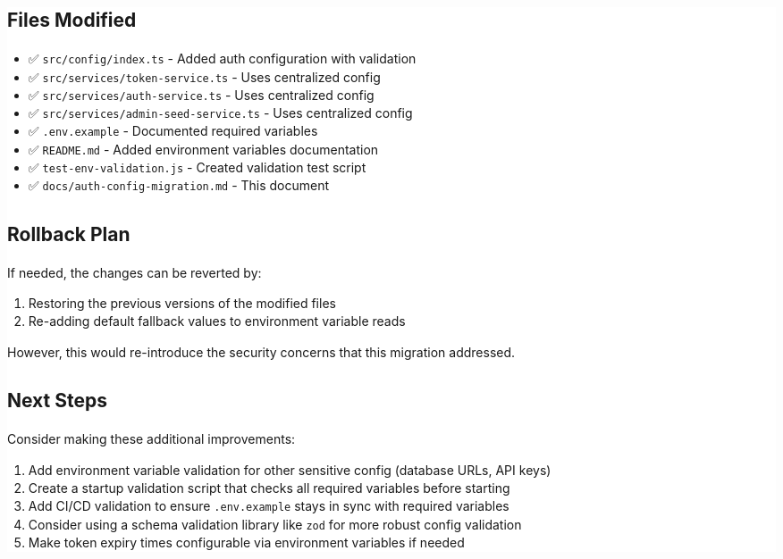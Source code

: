 ## Files Modified

- ✅ `src/config/index.ts` - Added auth configuration with validation
- ✅ `src/services/token-service.ts` - Uses centralized config
- ✅ `src/services/auth-service.ts` - Uses centralized config
- ✅ `src/services/admin-seed-service.ts` - Uses centralized config
- ✅ `.env.example` - Documented required variables
- ✅ `README.md` - Added environment variables documentation
- ✅ `test-env-validation.js` - Created validation test script
- ✅ `docs/auth-config-migration.md` - This document

## Rollback Plan

If needed, the changes can be reverted by:

1. Restoring the previous versions of the modified files
2. Re-adding default fallback values to environment variable reads

However, this would re-introduce the security concerns that this migration addressed.

## Next Steps

Consider making these additional improvements:

1. Add environment variable validation for other sensitive config (database URLs, API keys)
2. Create a startup validation script that checks all required variables before starting
3. Add CI/CD validation to ensure `.env.example` stays in sync with required variables
4. Consider using a schema validation library like `zod` for more robust config validation
5. Make token expiry times configurable via environment variables if needed
